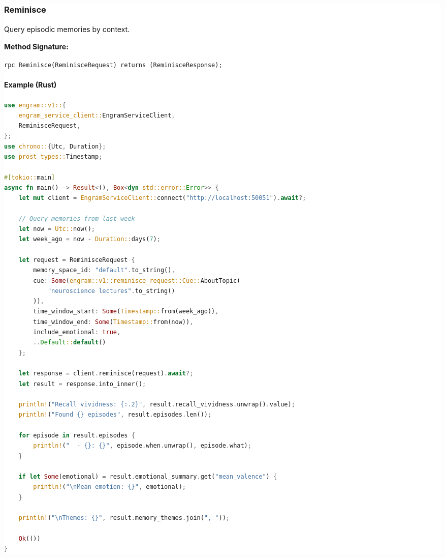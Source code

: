 ### Reminisce

Query episodic memories by context.

**Method Signature:**
```protobuf
rpc Reminisce(ReminisceRequest) returns (ReminisceResponse);
```

#### Example (Rust)

```rust
use engram::v1::{
    engram_service_client::EngramServiceClient,
    ReminisceRequest,
};
use chrono::{Utc, Duration};
use prost_types::Timestamp;

#[tokio::main]
async fn main() -> Result<(), Box<dyn std::error::Error>> {
    let mut client = EngramServiceClient::connect("http://localhost:50051").await?;

    // Query memories from last week
    let now = Utc::now();
    let week_ago = now - Duration::days(7);

    let request = ReminisceRequest {
        memory_space_id: "default".to_string(),
        cue: Some(engram::v1::reminisce_request::Cue::AboutTopic(
            "neuroscience lectures".to_string()
        )),
        time_window_start: Some(Timestamp::from(week_ago)),
        time_window_end: Some(Timestamp::from(now)),
        include_emotional: true,
        ..Default::default()
    };

    let response = client.reminisce(request).await?;
    let result = response.into_inner();

    println!("Recall vividness: {:.2}", result.recall_vividness.unwrap().value);
    println!("Found {} episodes", result.episodes.len());

    for episode in result.episodes {
        println!("  - {}: {}", episode.when.unwrap(), episode.what);
    }

    if let Some(emotional) = result.emotional_summary.get("mean_valence") {
        println!("\nMean emotion: {}", emotional);
    }

    println!("\nThemes: {}", result.memory_themes.join(", "));

    Ok(())
}
```
